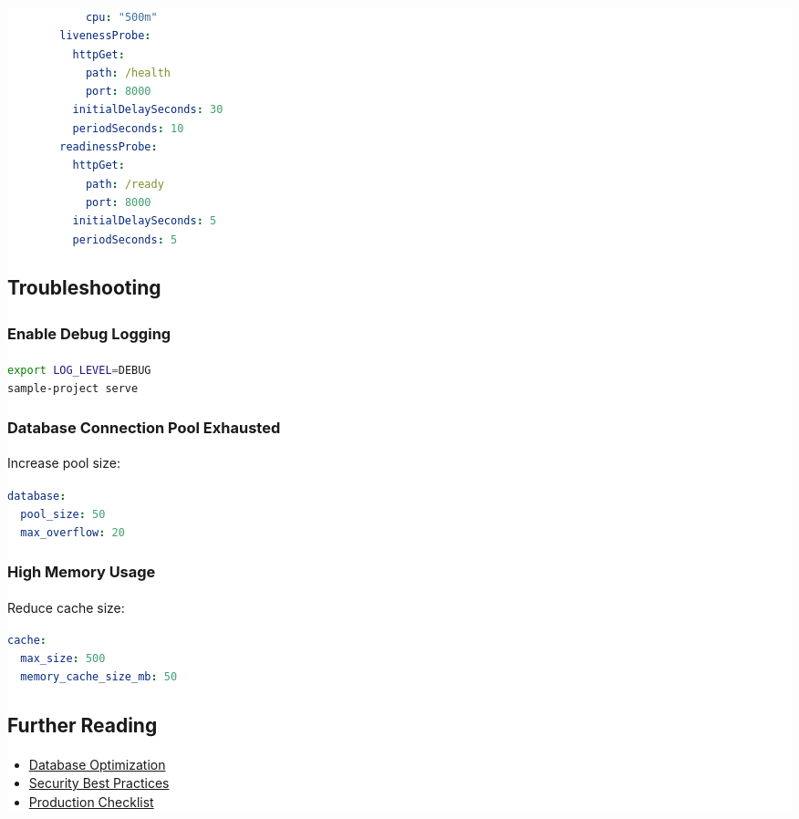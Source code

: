 ```yaml
            cpu: "500m"
        livenessProbe:
          httpGet:
            path: /health
            port: 8000
          initialDelaySeconds: 30
          periodSeconds: 10
        readinessProbe:
          httpGet:
            path: /ready
            port: 8000
          initialDelaySeconds: 5
          periodSeconds: 5
```

## Troubleshooting

### Enable Debug Logging

```bash
export LOG_LEVEL=DEBUG
sample-project serve
```

### Database Connection Pool Exhausted

Increase pool size:

```yaml
database:
  pool_size: 50
  max_overflow: 20
```

### High Memory Usage

Reduce cache size:

```yaml
cache:
  max_size: 500
  memory_cache_size_mb: 50
```

## Further Reading

- [Database Optimization](https://docs.sample-project.com/db-optimization)
- [Security Best Practices](https://docs.sample-project.com/security)
- [Production Checklist](https://docs.sample-project.com/production)
